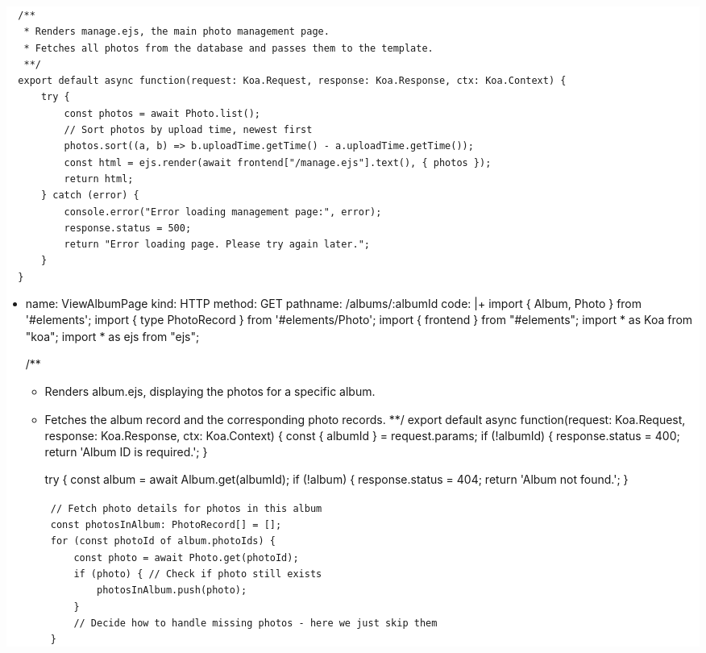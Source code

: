       /**
       * Renders manage.ejs, the main photo management page.
       * Fetches all photos from the database and passes them to the template.
       **/
      export default async function(request: Koa.Request, response: Koa.Response, ctx: Koa.Context) {
          try {
              const photos = await Photo.list();
              // Sort photos by upload time, newest first
              photos.sort((a, b) => b.uploadTime.getTime() - a.uploadTime.getTime());
              const html = ejs.render(await frontend["/manage.ejs"].text(), { photos });
              return html;
          } catch (error) {
              console.error("Error loading management page:", error);
              response.status = 500;
              return "Error loading page. Please try again later.";
          }
      }

  - name: ViewAlbumPage
    kind: HTTP
    method: GET
    pathname: /albums/:albumId
    code: |+
      import { Album, Photo } from '#elements';
      import { type PhotoRecord } from '#elements/Photo';
      import { frontend } from "#elements";
      import * as Koa from "koa";
      import * as ejs from "ejs";

      /**
       * Renders album.ejs, displaying the photos for a specific album.
       * Fetches the album record and the corresponding photo records.
       **/
      export default async function(request: Koa.Request, response: Koa.Response, ctx: Koa.Context) {
          const { albumId } = request.params;
          if (!albumId) {
              response.status = 400;
              return 'Album ID is required.';
          }

          try {
              const album = await Album.get(albumId);
              if (!album) {
                  response.status = 404;
                  return 'Album not found.';
              }

              // Fetch photo details for photos in this album
              const photosInAlbum: PhotoRecord[] = [];
              for (const photoId of album.photoIds) {
                  const photo = await Photo.get(photoId);
                  if (photo) { // Check if photo still exists
                      photosInAlbum.push(photo);
                  }
                  // Decide how to handle missing photos - here we just skip them
              }
